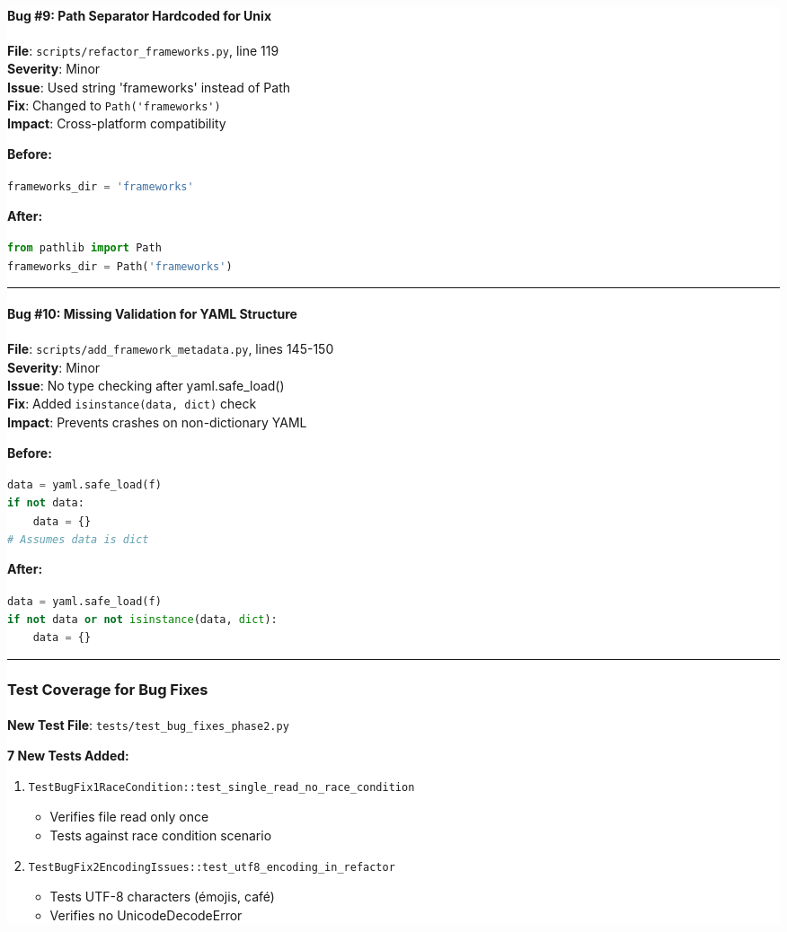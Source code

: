 
#### Bug #9: Path Separator Hardcoded for Unix
**File**: `scripts/refactor_frameworks.py`, line 119  
**Severity**: Minor  
**Issue**: Used string 'frameworks' instead of Path  
**Fix**: Changed to `Path('frameworks')`  
**Impact**: Cross-platform compatibility

**Before:**
```python
frameworks_dir = 'frameworks'
```

**After:**
```python
from pathlib import Path
frameworks_dir = Path('frameworks')
```

---

#### Bug #10: Missing Validation for YAML Structure
**File**: `scripts/add_framework_metadata.py`, lines 145-150  
**Severity**: Minor  
**Issue**: No type checking after yaml.safe_load()  
**Fix**: Added `isinstance(data, dict)` check  
**Impact**: Prevents crashes on non-dictionary YAML

**Before:**
```python
data = yaml.safe_load(f)
if not data:
    data = {}
# Assumes data is dict
```

**After:**
```python
data = yaml.safe_load(f)
if not data or not isinstance(data, dict):
    data = {}
```

---

### Test Coverage for Bug Fixes

**New Test File**: `tests/test_bug_fixes_phase2.py`

**7 New Tests Added:**

1. `TestBugFix1RaceCondition::test_single_read_no_race_condition`
   - Verifies file read only once
   - Tests against race condition scenario

2. `TestBugFix2EncodingIssues::test_utf8_encoding_in_refactor`
   - Tests UTF-8 characters (émojis, café)
   - Verifies no UnicodeDecodeError

